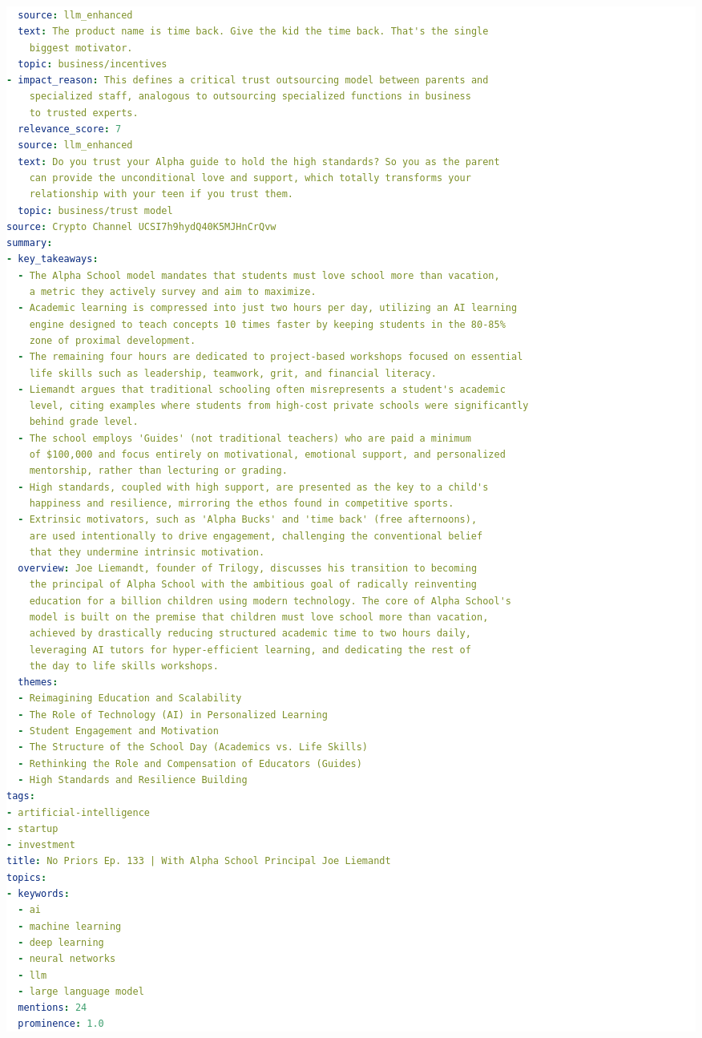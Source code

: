 ```yaml
  source: llm_enhanced
  text: The product name is time back. Give the kid the time back. That's the single
    biggest motivator.
  topic: business/incentives
- impact_reason: This defines a critical trust outsourcing model between parents and
    specialized staff, analogous to outsourcing specialized functions in business
    to trusted experts.
  relevance_score: 7
  source: llm_enhanced
  text: Do you trust your Alpha guide to hold the high standards? So you as the parent
    can provide the unconditional love and support, which totally transforms your
    relationship with your teen if you trust them.
  topic: business/trust model
source: Crypto Channel UCSI7h9hydQ40K5MJHnCrQvw
summary:
- key_takeaways:
  - The Alpha School model mandates that students must love school more than vacation,
    a metric they actively survey and aim to maximize.
  - Academic learning is compressed into just two hours per day, utilizing an AI learning
    engine designed to teach concepts 10 times faster by keeping students in the 80-85%
    zone of proximal development.
  - The remaining four hours are dedicated to project-based workshops focused on essential
    life skills such as leadership, teamwork, grit, and financial literacy.
  - Liemandt argues that traditional schooling often misrepresents a student's academic
    level, citing examples where students from high-cost private schools were significantly
    behind grade level.
  - The school employs 'Guides' (not traditional teachers) who are paid a minimum
    of $100,000 and focus entirely on motivational, emotional support, and personalized
    mentorship, rather than lecturing or grading.
  - High standards, coupled with high support, are presented as the key to a child's
    happiness and resilience, mirroring the ethos found in competitive sports.
  - Extrinsic motivators, such as 'Alpha Bucks' and 'time back' (free afternoons),
    are used intentionally to drive engagement, challenging the conventional belief
    that they undermine intrinsic motivation.
  overview: Joe Liemandt, founder of Trilogy, discusses his transition to becoming
    the principal of Alpha School with the ambitious goal of radically reinventing
    education for a billion children using modern technology. The core of Alpha School's
    model is built on the premise that children must love school more than vacation,
    achieved by drastically reducing structured academic time to two hours daily,
    leveraging AI tutors for hyper-efficient learning, and dedicating the rest of
    the day to life skills workshops.
  themes:
  - Reimagining Education and Scalability
  - The Role of Technology (AI) in Personalized Learning
  - Student Engagement and Motivation
  - The Structure of the School Day (Academics vs. Life Skills)
  - Rethinking the Role and Compensation of Educators (Guides)
  - High Standards and Resilience Building
tags:
- artificial-intelligence
- startup
- investment
title: No Priors Ep. 133 | With Alpha School Principal Joe Liemandt
topics:
- keywords:
  - ai
  - machine learning
  - deep learning
  - neural networks
  - llm
  - large language model
  mentions: 24
  prominence: 1.0
```